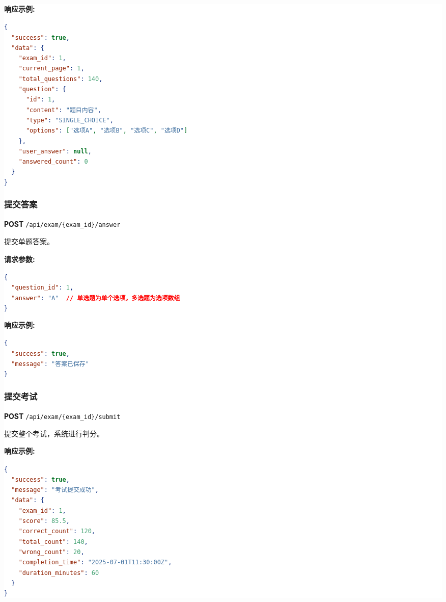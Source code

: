 **响应示例:**
```json
{
  "success": true,
  "data": {
    "exam_id": 1,
    "current_page": 1,
    "total_questions": 140,
    "question": {
      "id": 1,
      "content": "题目内容",
      "type": "SINGLE_CHOICE",
      "options": ["选项A", "选项B", "选项C", "选项D"]
    },
    "user_answer": null,
    "answered_count": 0
  }
}
```

### 提交答案
**POST** `/api/exam/{exam_id}/answer`

提交单题答案。

**请求参数:**
```json
{
  "question_id": 1,
  "answer": "A"  // 单选题为单个选项，多选题为选项数组
}
```

**响应示例:**
```json
{
  "success": true,
  "message": "答案已保存"
}
```

### 提交考试
**POST** `/api/exam/{exam_id}/submit`

提交整个考试，系统进行判分。

**响应示例:**
```json
{
  "success": true,
  "message": "考试提交成功",
  "data": {
    "exam_id": 1,
    "score": 85.5,
    "correct_count": 120,
    "total_count": 140,
    "wrong_count": 20,
    "completion_time": "2025-07-01T11:30:00Z",
    "duration_minutes": 60
  }
}
```

